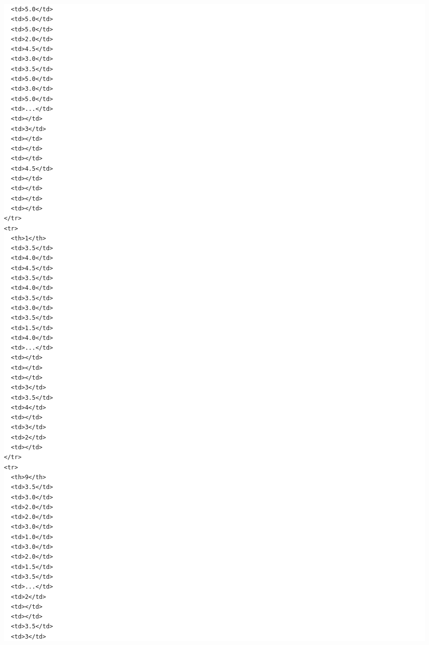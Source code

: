       <td>5.0</td>
      <td>5.0</td>
      <td>5.0</td>
      <td>2.0</td>
      <td>4.5</td>
      <td>3.0</td>
      <td>3.5</td>
      <td>5.0</td>
      <td>3.0</td>
      <td>5.0</td>
      <td>...</td>
      <td></td>
      <td>3</td>
      <td></td>
      <td></td>
      <td></td>
      <td>4.5</td>
      <td></td>
      <td></td>
      <td></td>
      <td></td>
    </tr>
    <tr>
      <th>1</th>
      <td>3.5</td>
      <td>4.0</td>
      <td>4.5</td>
      <td>3.5</td>
      <td>4.0</td>
      <td>3.5</td>
      <td>3.0</td>
      <td>3.5</td>
      <td>1.5</td>
      <td>4.0</td>
      <td>...</td>
      <td></td>
      <td></td>
      <td></td>
      <td>3</td>
      <td>3.5</td>
      <td>4</td>
      <td></td>
      <td>3</td>
      <td>2</td>
      <td></td>
    </tr>
    <tr>
      <th>9</th>
      <td>3.5</td>
      <td>3.0</td>
      <td>2.0</td>
      <td>2.0</td>
      <td>3.0</td>
      <td>1.0</td>
      <td>3.0</td>
      <td>2.0</td>
      <td>1.5</td>
      <td>3.5</td>
      <td>...</td>
      <td>2</td>
      <td></td>
      <td></td>
      <td>3.5</td>
      <td>3</td>